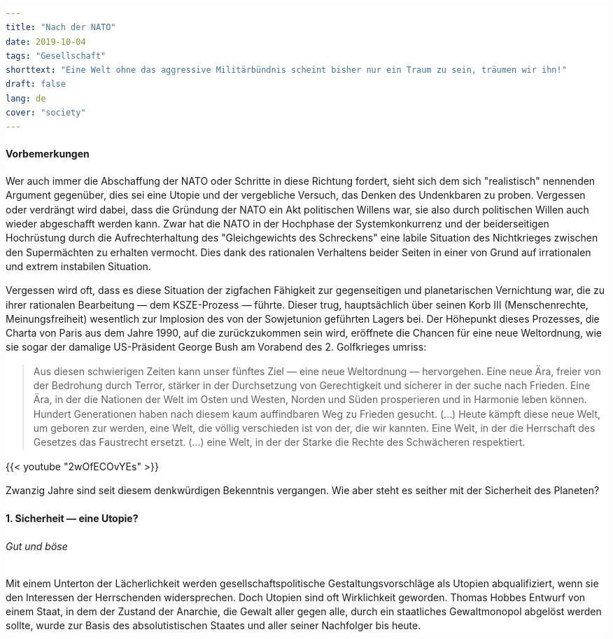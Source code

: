 ```yaml
---
title: "Nach der NATO"
date: 2019-10-04
tags: "Gesellschaft"
shorttext: "Eine Welt ohne das aggressive Militärbündnis scheint bisher nur ein Traum zu sein, träumen wir ihn!"
draft: false
lang: de
cover: "society"
---
```


#### Vorbemerkungen

Wer auch immer die Abschaffung der NATO oder Schritte in diese Richtung fordert, sieht sich dem sich "realistisch" nennenden Argument gegenüber, dies sei eine Utopie und der vergebliche Versuch, das Denken des Undenkbaren zu proben. Vergessen oder verdrängt wird dabei, dass die Gründung der NATO ein Akt politischen Willens war, sie also durch politischen Willen auch wieder abgeschafft werden kann. Zwar hat die NATO in der Hochphase der Systemkonkurrenz und der beiderseitigen Hochrüstung durch die Aufrechterhaltung des "Gleichgewichts des Schreckens" eine labile Situation des Nichtkrieges zwischen den Supermächten zu erhalten vermocht. Dies dank des rationalen Verhaltens beider Seiten in einer von Grund auf irrationalen und extrem instabilen Situation.

Vergessen wird oft, dass es diese Situation der zigfachen Fähigkeit zur gegenseitigen und planetarischen Vernichtung war, die zu ihrer rationalen Bearbeitung — dem KSZE-Prozess — führte. Dieser trug, hauptsächlich über seinen Korb III (Menschenrechte, Meinungsfreiheit) wesentlich zur Implosion des von der Sowjetunion geführten Lagers bei. Der Höhepunkt dieses Prozesses, die Charta von Paris aus dem Jahre 1990, auf die zurückzukommen sein wird, eröffnete die Chancen für eine neue Weltordnung, wie sie sogar der damalige US-Präsident George Bush am Vorabend des 2. Golfkrieges umriss:

> Aus diesen schwierigen Zeiten kann unser fünftes Ziel — eine neue Weltordnung — hervorgehen. Eine neue Ära, freier von der Bedrohung durch Terror, stärker in der Durchsetzung von Gerechtigkeit und sicherer in der suche nach Frieden. Eine Ära, in der die Nationen der Welt im Osten und Westen, Norden und Süden prosperieren und in Harmonie leben können. Hundert Generationen haben nach diesem kaum auffindbaren Weg zu Frieden gesucht. (…) Heute kämpft diese neue Welt, um geboren zur werden, eine Welt, die völlig verschieden ist von der, die wir kannten. Eine Welt, in der die Herrschaft des Gesetzes das Faustrecht ersetzt. (…) eine Welt, in der der Starke die Rechte des Schwächeren respektiert.

{{< youtube "2wOfECOvYEs" >}}

Zwanzig Jahre sind seit diesem denkwürdigen Bekenntnis vergangen. Wie aber steht es seither mit der Sicherheit des Planeten?

#### 1. Sicherheit — eine Utopie?

###### Gut und böse

Mit einem Unterton der Lächerlichkeit werden gesellschaftspolitische Gestaltungsvorschläge als Utopien abqualifiziert, wenn sie den Interessen der Herrschenden widersprechen. Doch Utopien sind oft Wirklichkeit geworden. Thomas Hobbes Entwurf von einem Staat, in dem der Zustand der Anarchie, die Gewalt aller gegen alle, durch ein staatliches Gewaltmonopol abgelöst werden sollte, wurde zur Basis des absolutistischen Staates und aller seiner Nachfolger bis heute.
